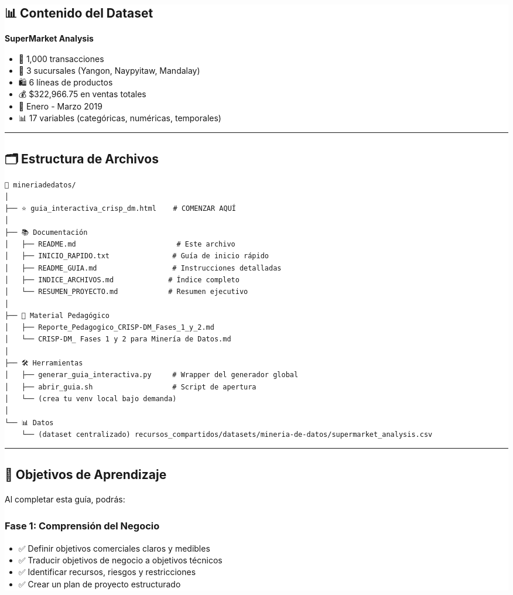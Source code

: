 ## 📊 Contenido del Dataset

**SuperMarket Analysis**
- 📝 1,000 transacciones
- 🏢 3 sucursales (Yangon, Naypyitaw, Mandalay)
- 🛍️ 6 líneas de productos
- 💰 $322,966.75 en ventas totales
- 📅 Enero - Marzo 2019
- 📊 17 variables (categóricas, numéricas, temporales)

---

## 🗂️ Estructura de Archivos

```
📁 mineriadedatos/
│
├── ⭐ guia_interactiva_crisp_dm.html    # COMENZAR AQUÍ
│
├── 📚 Documentación
│   ├── README.md                        # Este archivo
│   ├── INICIO_RAPIDO.txt               # Guía de inicio rápido
│   ├── README_GUIA.md                  # Instrucciones detalladas
│   ├── INDICE_ARCHIVOS.md             # Índice completo
│   └── RESUMEN_PROYECTO.md            # Resumen ejecutivo
│
├── 📝 Material Pedagógico
│   ├── Reporte_Pedagogico_CRISP-DM_Fases_1_y_2.md
│   └── CRISP-DM_ Fases 1 y 2 para Minería de Datos.md
│
├── 🛠️ Herramientas
│   ├── generar_guia_interactiva.py     # Wrapper del generador global
│   ├── abrir_guia.sh                   # Script de apertura
│   └── (crea tu venv local bajo demanda)
│
└── 📊 Datos
    └── (dataset centralizado) recursos_compartidos/datasets/mineria-de-datos/supermarket_analysis.csv
```

---

## 🎯 Objetivos de Aprendizaje

Al completar esta guía, podrás:

### Fase 1: Comprensión del Negocio
- ✅ Definir objetivos comerciales claros y medibles
- ✅ Traducir objetivos de negocio a objetivos técnicos
- ✅ Identificar recursos, riesgos y restricciones
- ✅ Crear un plan de proyecto estructurado
